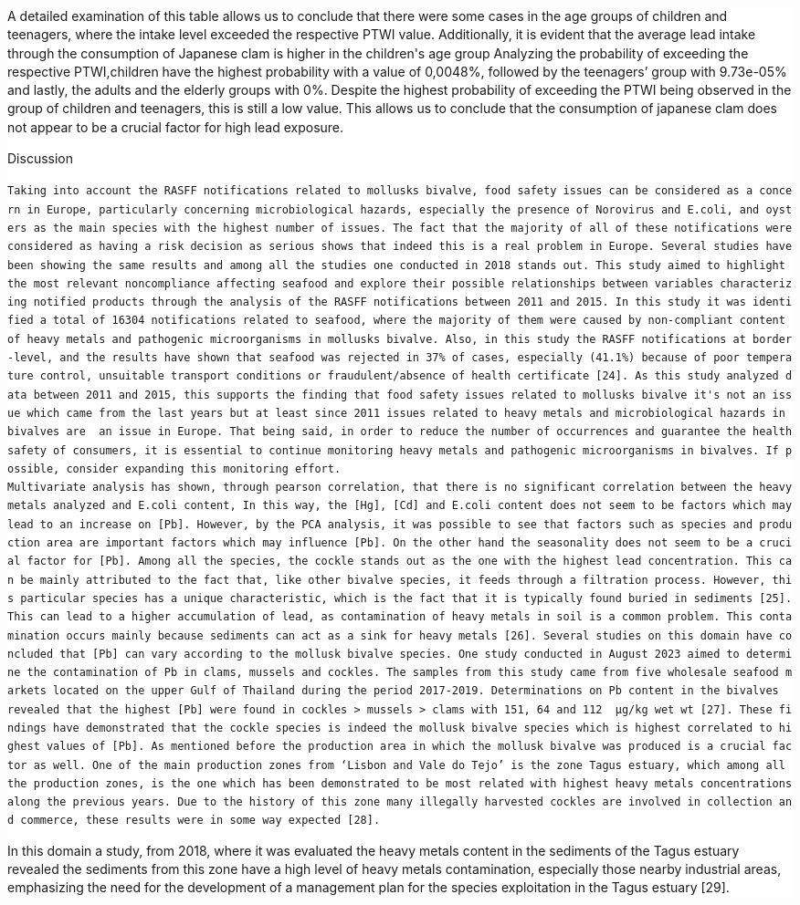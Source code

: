 
A detailed examination of this table allows us to conclude that there were some cases in the age groups of children and teenagers, where the intake level exceeded the respective PTWI value. Additionally, it is evident that the average lead intake through the consumption of Japanese clam is higher in the children's age group Analyzing the probability of exceeding the respective PTWI,children have the highest probability with a value of 0,0048%, followed by the teenagers’ group with 9.73e-05% and lastly, the adults and the elderly groups with 0%.  Despite the highest probability of exceeding the PTWI being observed in the group of children and teenagers, this is still a low value. This allows us to conclude that the consumption of japanese clam does not appear to be a crucial factor for high lead exposure.

Discussion

	Taking into account the RASFF notifications related to mollusks bivalve, food safety issues can be considered as a concern in Europe, particularly concerning microbiological hazards, especially the presence of Norovirus and E.coli, and oysters as the main species with the highest number of issues. The fact that the majority of all of these notifications were considered as having a risk decision as serious shows that indeed this is a real problem in Europe. Several studies have been showing the same results and among all the studies one conducted in 2018 stands out. This study aimed to highlight the most relevant noncompliance affecting seafood and explore their possible relationships between variables characterizing notified products through the analysis of the RASFF notifications between 2011 and 2015. In this study it was identified a total of 16304 notifications related to seafood, where the majority of them were caused by non-compliant content of heavy metals and pathogenic microorganisms in mollusks bivalve. Also, in this study the RASFF notifications at border-level, and the results have shown that seafood was rejected in 37% of cases, especially (41.1%) because of poor temperature control, unsuitable transport conditions or fraudulent/absence of health certificate [24]. As this study analyzed data between 2011 and 2015, this supports the finding that food safety issues related to mollusks bivalve it's not an issue which came from the last years but at least since 2011 issues related to heavy metals and microbiological hazards in bivalves are  an issue in Europe. That being said, in order to reduce the number of occurrences and guarantee the health safety of consumers, it is essential to continue monitoring heavy metals and pathogenic microorganisms in bivalves. If possible, consider expanding this monitoring effort.
	Multivariate analysis has shown, through pearson correlation, that there is no significant correlation between the heavy metals analyzed and E.coli content, In this way, the [Hg], [Cd] and E.coli content does not seem to be factors which may lead to an increase on [Pb]. However, by the PCA analysis, it was possible to see that factors such as species and production area are important factors which may influence [Pb]. On the other hand the seasonality does not seem to be a crucial factor for [Pb]. Among all the species, the cockle stands out as the one with the highest lead concentration. This can be mainly attributed to the fact that, like other bivalve species, it feeds through a filtration process. However, this particular species has a unique characteristic, which is the fact that it is typically found buried in sediments [25]. This can lead to a higher accumulation of lead, as contamination of heavy metals in soil is a common problem. This contamination occurs mainly because sediments can act as a sink for heavy metals [26]. Several studies on this domain have concluded that [Pb] can vary according to the mollusk bivalve species. One study conducted in August 2023 aimed to determine the contamination of Pb in clams, mussels and cockles. The samples from this study came from five wholesale seafood markets located on the upper Gulf of Thailand during the period 2017-2019. Determinations on Pb content in the bivalves  revealed that the highest [Pb] were found in cockles > mussels > clams with 151, 64 and 112  µg/kg wet wt [27]. These findings have demonstrated that the cockle species is indeed the mollusk bivalve species which is highest correlated to highest values of [Pb]. As mentioned before the production area in which the mollusk bivalve was produced is a crucial factor as well. One of the main production zones from ‘Lisbon and Vale do Tejo’ is the zone Tagus estuary, which among all the production zones, is the one which has been demonstrated to be most related with highest heavy metals concentrations along the previous years. Due to the history of this zone many illegally harvested cockles are involved in collection and commerce, these results were in some way expected [28].
In this domain a study, from 2018, where it was evaluated the heavy metals content in the sediments of the Tagus estuary revealed the sediments from this zone have a high level of heavy metals contamination, especially those nearby industrial areas, emphasizing the need for the development of a management plan for the species exploitation in the Tagus estuary [29].